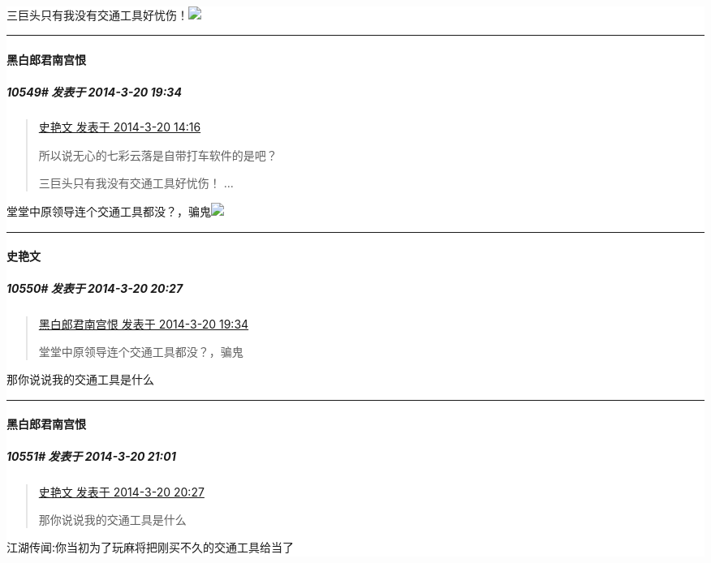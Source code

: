 三巨头只有我没有交通工具好忧伤！<img src="https://static.saraba1st.com/image/smiley/normal/072.gif" referrerpolicy="no-referrer">







*****

####  黑白郎君南宫恨  
##### 10549#       发表于 2014-3-20 19:34



<blockquote><a href="httphttps://bbs.saraba1st.com/2b/forum.php?mod=redirect&amp;goto=findpost&amp;pid=24834961&amp;ptid=346283" target="_blank">史艳文 发表于 2014-3-20 14:16</a>

所以说无心的七彩云落是自带打车软件的是吧？

三巨头只有我没有交通工具好忧伤！ ...</blockquote>
堂堂中原领导连个交通工具都没？，骗鬼<img src="https://static.saraba1st.com/image/smiley/face/41.gif" referrerpolicy="no-referrer">







*****

####  史艳文  
##### 10550#       发表于 2014-3-20 20:27



<blockquote><a href="httphttps://bbs.saraba1st.com/2b/forum.php?mod=redirect&amp;goto=findpost&amp;pid=24838290&amp;ptid=346283" target="_blank">黑白郎君南宫恨 发表于 2014-3-20 19:34</a>

堂堂中原领导连个交通工具都没？，骗鬼</blockquote>
那你说说我的交通工具是什么







*****

####  黑白郎君南宫恨  
##### 10551#       发表于 2014-3-20 21:01



<blockquote><a href="httphttps://bbs.saraba1st.com/2b/forum.php?mod=redirect&amp;goto=findpost&amp;pid=24838798&amp;ptid=346283" target="_blank">史艳文 发表于 2014-3-20 20:27</a>

那你说说我的交通工具是什么</blockquote>
江湖传闻:你当初为了玩麻将把刚买不久的交通工具给当了






